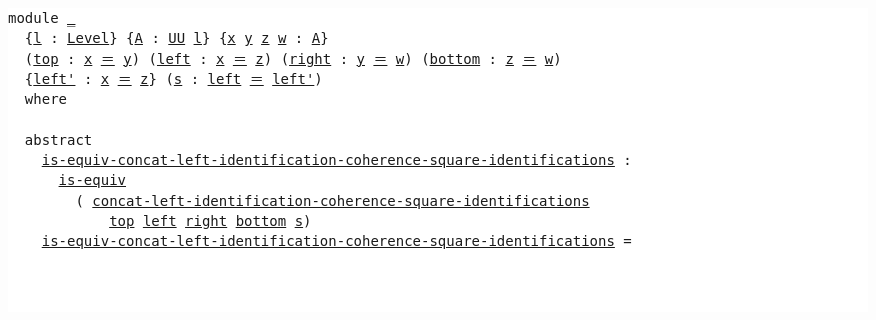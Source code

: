 <pre class="Agda"><a id="4518" class="Keyword">module</a> <a id="4525" href="foundation.commuting-squares-of-identifications.html#4525" class="Module">_</a>
  <a id="4529" class="Symbol">{</a><a id="4530" href="foundation.commuting-squares-of-identifications.html#4530" class="Bound">l</a> <a id="4532" class="Symbol">:</a> <a id="4534" href="Agda.Primitive.html#742" class="Postulate">Level</a><a id="4539" class="Symbol">}</a> <a id="4541" class="Symbol">{</a><a id="4542" href="foundation.commuting-squares-of-identifications.html#4542" class="Bound">A</a> <a id="4544" class="Symbol">:</a> <a id="4546" href="Agda.Primitive.html#388" class="Primitive">UU</a> <a id="4549" href="foundation.commuting-squares-of-identifications.html#4530" class="Bound">l</a><a id="4550" class="Symbol">}</a> <a id="4552" class="Symbol">{</a><a id="4553" href="foundation.commuting-squares-of-identifications.html#4553" class="Bound">x</a> <a id="4555" href="foundation.commuting-squares-of-identifications.html#4555" class="Bound">y</a> <a id="4557" href="foundation.commuting-squares-of-identifications.html#4557" class="Bound">z</a> <a id="4559" href="foundation.commuting-squares-of-identifications.html#4559" class="Bound">w</a> <a id="4561" class="Symbol">:</a> <a id="4563" href="foundation.commuting-squares-of-identifications.html#4542" class="Bound">A</a><a id="4564" class="Symbol">}</a>
  <a id="4568" class="Symbol">(</a><a id="4569" href="foundation.commuting-squares-of-identifications.html#4569" class="Bound">top</a> <a id="4573" class="Symbol">:</a> <a id="4575" href="foundation.commuting-squares-of-identifications.html#4553" class="Bound">x</a> <a id="4577" href="foundation-core.identity-types.html#2713" class="Function Operator">＝</a> <a id="4579" href="foundation.commuting-squares-of-identifications.html#4555" class="Bound">y</a><a id="4580" class="Symbol">)</a> <a id="4582" class="Symbol">(</a><a id="4583" href="foundation.commuting-squares-of-identifications.html#4583" class="Bound">left</a> <a id="4588" class="Symbol">:</a> <a id="4590" href="foundation.commuting-squares-of-identifications.html#4553" class="Bound">x</a> <a id="4592" href="foundation-core.identity-types.html#2713" class="Function Operator">＝</a> <a id="4594" href="foundation.commuting-squares-of-identifications.html#4557" class="Bound">z</a><a id="4595" class="Symbol">)</a> <a id="4597" class="Symbol">(</a><a id="4598" href="foundation.commuting-squares-of-identifications.html#4598" class="Bound">right</a> <a id="4604" class="Symbol">:</a> <a id="4606" href="foundation.commuting-squares-of-identifications.html#4555" class="Bound">y</a> <a id="4608" href="foundation-core.identity-types.html#2713" class="Function Operator">＝</a> <a id="4610" href="foundation.commuting-squares-of-identifications.html#4559" class="Bound">w</a><a id="4611" class="Symbol">)</a> <a id="4613" class="Symbol">(</a><a id="4614" href="foundation.commuting-squares-of-identifications.html#4614" class="Bound">bottom</a> <a id="4621" class="Symbol">:</a> <a id="4623" href="foundation.commuting-squares-of-identifications.html#4557" class="Bound">z</a> <a id="4625" href="foundation-core.identity-types.html#2713" class="Function Operator">＝</a> <a id="4627" href="foundation.commuting-squares-of-identifications.html#4559" class="Bound">w</a><a id="4628" class="Symbol">)</a>
  <a id="4632" class="Symbol">{</a><a id="4633" href="foundation.commuting-squares-of-identifications.html#4633" class="Bound">left&#39;</a> <a id="4639" class="Symbol">:</a> <a id="4641" href="foundation.commuting-squares-of-identifications.html#4553" class="Bound">x</a> <a id="4643" href="foundation-core.identity-types.html#2713" class="Function Operator">＝</a> <a id="4645" href="foundation.commuting-squares-of-identifications.html#4557" class="Bound">z</a><a id="4646" class="Symbol">}</a> <a id="4648" class="Symbol">(</a><a id="4649" href="foundation.commuting-squares-of-identifications.html#4649" class="Bound">s</a> <a id="4651" class="Symbol">:</a> <a id="4653" href="foundation.commuting-squares-of-identifications.html#4583" class="Bound">left</a> <a id="4658" href="foundation-core.identity-types.html#2713" class="Function Operator">＝</a> <a id="4660" href="foundation.commuting-squares-of-identifications.html#4633" class="Bound">left&#39;</a><a id="4665" class="Symbol">)</a>
  <a id="4669" class="Keyword">where</a>

  <a id="4678" class="Keyword">abstract</a>
    <a id="4691" href="foundation.commuting-squares-of-identifications.html#4691" class="Function">is-equiv-concat-left-identification-coherence-square-identifications</a> <a id="4760" class="Symbol">:</a>
      <a id="4768" href="foundation-core.equivalences.html#1532" class="Function">is-equiv</a>
        <a id="4785" class="Symbol">(</a> <a id="4787" href="foundation-core.commuting-squares-of-identifications.html#11421" class="Function">concat-left-identification-coherence-square-identifications</a>
            <a id="4859" href="foundation.commuting-squares-of-identifications.html#4569" class="Bound">top</a> <a id="4863" href="foundation.commuting-squares-of-identifications.html#4583" class="Bound">left</a> <a id="4868" href="foundation.commuting-squares-of-identifications.html#4598" class="Bound">right</a> <a id="4874" href="foundation.commuting-squares-of-identifications.html#4614" class="Bound">bottom</a> <a id="4881" href="foundation.commuting-squares-of-identifications.html#4649" class="Bound">s</a><a id="4882" class="Symbol">)</a>
    <a id="4888" href="foundation.commuting-squares-of-identifications.html#4691" class="Function">is-equiv-concat-left-identification-coherence-square-identifications</a> <a id="4957" class="Symbol">=</a>